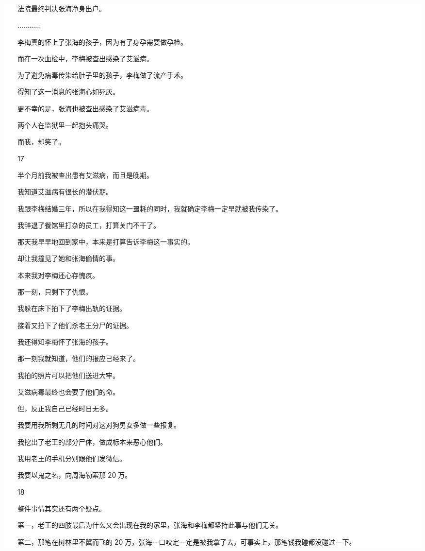 &emsp;&emsp;法院最终判决张海净身出户。  
  
&emsp;&emsp;…………  
  
&emsp;&emsp;李梅真的怀上了张海的孩子，因为有了身孕需要做孕检。  
  
&emsp;&emsp;而在一次血检中，李梅被查出感染了艾滋病。  
  
&emsp;&emsp;为了避免病毒传染给肚子里的孩子，李梅做了流产手术。  
  
&emsp;&emsp;得知了这一消息的张海心如死灰。  
  
&emsp;&emsp;更不幸的是，张海也被查出感染了艾滋病毒。  
  
&emsp;&emsp;两个人在监狱里一起抱头痛哭。  
  
&emsp;&emsp;而我，却笑了。  
  
&emsp;&emsp;17  
  
&emsp;&emsp;半个月前我被查出患有艾滋病，而且是晚期。  
  
&emsp;&emsp;我知道艾滋病有很长的潜伏期。  
  
&emsp;&emsp;我跟李梅结婚三年，所以在我得知这一噩耗的同时，我就确定李梅一定早就被我传染了。  
  
&emsp;&emsp;我辞退了餐馆里打杂的员工，打算关门不干了。  
  
&emsp;&emsp;那天我早早地回到家中，本来是打算告诉李梅这一事实的。  
  
&emsp;&emsp;却让我撞见了她和张海偷情的事。  
  
&emsp;&emsp;本来我对李梅还心存愧疚。  
  
&emsp;&emsp;那一刻，只剩下了仇恨。  
  
&emsp;&emsp;我躲在床下拍下了李梅出轨的证据。  
  
&emsp;&emsp;接着又拍下了他们杀老王分尸的证据。  
  
&emsp;&emsp;我还得知李梅怀了张海的孩子。  
  
&emsp;&emsp;那一刻我就知道，他们的报应已经来了。  
  
&emsp;&emsp;我拍的照片可以把他们送进大牢。  
  
&emsp;&emsp;艾滋病毒最终也会要了他们的命。  
  
&emsp;&emsp;但，反正我自己已经时日无多。  
  
&emsp;&emsp;我要用我所剩无几的时间对这对狗男女多做一些报复。  
  
&emsp;&emsp;我挖出了老王的部分尸体，做成标本来恶心他们。  
  
&emsp;&emsp;我用老王的手机分别跟他们发微信。  
  
&emsp;&emsp;我要以鬼之名，向周海勒索那 20 万。  
  
&emsp;&emsp;18  
  
&emsp;&emsp;整件事情其实还有两个疑点。  
  
&emsp;&emsp;第一，老王的四肢最后为什么又会出现在我的家里，张海和李梅都坚持此事与他们无关。  
  
&emsp;&emsp;第二，那笔在树林里不翼而飞的 20 万，张海一口咬定一定是被我拿了去，可事实上，那笔钱我碰都没碰过一下。  
  